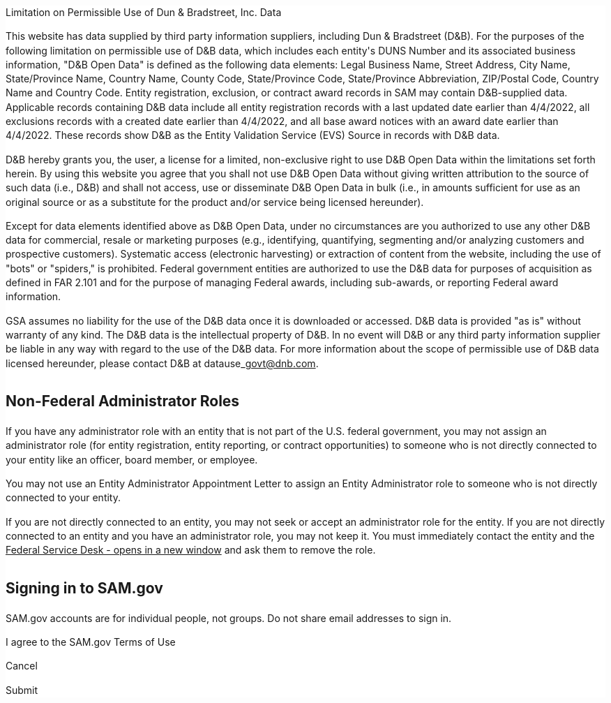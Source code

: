 Limitation on Permissible Use of Dun & Bradstreet, Inc. Data

This website has data supplied by third party information suppliers, including Dun & Bradstreet (D&B). For the purposes of the following limitation on permissible use of D&B data, which includes each entity's DUNS Number and its associated business information, "D&B Open Data" is defined as the following data elements: Legal Business Name, Street Address, City Name, State/Province Name, Country Name, County Code, State/Province Code, State/Province Abbreviation, ZIP/Postal Code, Country Name and Country Code. Entity registration, exclusion, or contract award records in SAM may contain D&B-supplied data. Applicable records containing D&B data include all entity registration records with a last updated date earlier than 4/4/2022, all exclusions records with a created date earlier than 4/4/2022, and all base award notices with an award date earlier than 4/4/2022. These records show D&B as the Entity Validation Service (EVS) Source in records with D&B data.

D&B hereby grants you, the user, a license for a limited, non-exclusive right to use D&B Open Data within the limitations set forth herein. By using this website you agree that you shall not use D&B Open Data without giving written attribution to the source of such data (i.e., D&B) and shall not access, use or disseminate D&B Open Data in bulk (i.e., in amounts sufficient for use as an original source or as a substitute for the product and/or service being licensed hereunder).

Except for data elements identified above as D&B Open Data, under no circumstances are you authorized to use any other D&B data for commercial, resale or marketing purposes (e.g., identifying, quantifying, segmenting and/or analyzing customers and prospective customers). Systematic access (electronic harvesting) or extraction of content from the website, including the use of "bots" or "spiders," is prohibited. Federal government entities are authorized to use the D&B data for purposes of acquisition as defined in FAR 2.101 and for the purpose of managing Federal awards, including sub-awards, or reporting Federal award information.

GSA assumes no liability for the use of the D&B data once it is downloaded or accessed. D&B data is provided "as is" without warranty of any kind. The D&B data is the intellectual property of D&B. In no event will D&B or any third party information supplier be liable in any way with regard to the use of the D&B data. For more information about the scope of permissible use of D&B data licensed hereunder, please contact D&B at datause\_govt@dnb.com.

## Non-Federal Administrator Roles

If you have any administrator role with an entity that is not part of the U.S. federal government, you may not assign an administrator role (for entity registration, entity reporting, or contract opportunities) to someone who is not directly connected to your entity like an officer, board member, or employee.

You may not use an Entity Administrator Appointment Letter to assign an Entity Administrator role to someone who is not directly connected to your entity.

If you are not directly connected to an entity, you may not seek or accept an administrator role for the entity. If you are not directly connected to an entity and you have an administrator role, you may not keep it. You must immediately contact the entity and the [Federal Service Desk \- opens in a new window](https://www.fsd.gov/gsafsd_sp) and ask them to remove the role.

## Signing in to SAM.gov

SAM.gov accounts are for individual people, not groups. Do not share email addresses to sign in.

I agree to the SAM.gov Terms of Use

Cancel

Submit